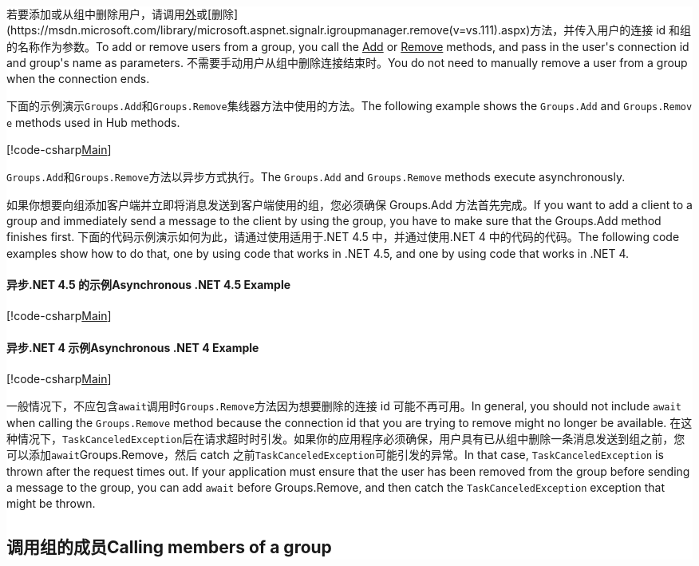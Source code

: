 <span data-ttu-id="13086-129">若要添加或从组中删除用户，请调用[外](https://msdn.microsoft.com/library/microsoft.aspnet.signalr.igroupmanager.add(v=vs.111).aspx)或[删除](https://msdn.microsoft.com/library/microsoft.aspnet.signalr.igroupmanager.remove(v=vs.111).aspx)方法，并传入用户的连接 id 和组的名称作为参数。</span><span class="sxs-lookup"><span data-stu-id="13086-129">To add or remove users from a group, you call the [Add](https://msdn.microsoft.com/library/microsoft.aspnet.signalr.igroupmanager.add(v=vs.111).aspx) or [Remove](https://msdn.microsoft.com/library/microsoft.aspnet.signalr.igroupmanager.remove(v=vs.111).aspx) methods, and pass in the user's connection id and group's name as parameters.</span></span> <span data-ttu-id="13086-130">不需要手动用户从组中删除连接结束时。</span><span class="sxs-lookup"><span data-stu-id="13086-130">You do not need to manually remove a user from a group when the connection ends.</span></span>

<span data-ttu-id="13086-131">下面的示例演示`Groups.Add`和`Groups.Remove`集线器方法中使用的方法。</span><span class="sxs-lookup"><span data-stu-id="13086-131">The following example shows the `Groups.Add` and `Groups.Remove` methods used in Hub methods.</span></span>

[!code-csharp[Main](working-with-groups/samples/sample1.cs?highlight=5,10)]

<span data-ttu-id="13086-132">`Groups.Add`和`Groups.Remove`方法以异步方式执行。</span><span class="sxs-lookup"><span data-stu-id="13086-132">The `Groups.Add` and `Groups.Remove` methods execute asynchronously.</span></span>

<span data-ttu-id="13086-133">如果你想要向组添加客户端并立即将消息发送到客户端使用的组，您必须确保 Groups.Add 方法首先完成。</span><span class="sxs-lookup"><span data-stu-id="13086-133">If you want to add a client to a group and immediately send a message to the client by using the group, you have to make sure that the Groups.Add method finishes first.</span></span> <span data-ttu-id="13086-134">下面的代码示例演示如何为此，请通过使用适用于.NET 4.5 中，并通过使用.NET 4 中的代码的代码。</span><span class="sxs-lookup"><span data-stu-id="13086-134">The following code examples show how to do that, one by using code that works in .NET 4.5, and one by using code that works in .NET 4.</span></span>

#### <a name="asynchronous-net-45-example"></a><span data-ttu-id="13086-135">异步.NET 4.5 的示例</span><span class="sxs-lookup"><span data-stu-id="13086-135">Asynchronous .NET 4.5 Example</span></span>

[!code-csharp[Main](working-with-groups/samples/sample2.cs?highlight=1,3)]

#### <a name="asynchronous-net-4-example"></a><span data-ttu-id="13086-136">异步.NET 4 示例</span><span class="sxs-lookup"><span data-stu-id="13086-136">Asynchronous .NET 4 Example</span></span>

[!code-csharp[Main](working-with-groups/samples/sample3.cs?highlight=3-4)]

<span data-ttu-id="13086-137">一般情况下，不应包含`await`调用时`Groups.Remove`方法因为想要删除的连接 id 可能不再可用。</span><span class="sxs-lookup"><span data-stu-id="13086-137">In general, you should not include `await` when calling the `Groups.Remove` method because the connection id that you are trying to remove might no longer be available.</span></span> <span data-ttu-id="13086-138">在这种情况下，`TaskCanceledException`后在请求超时时引发。如果你的应用程序必须确保，用户具有已从组中删除一条消息发送到组之前，您可以添加`await`Groups.Remove，然后 catch 之前`TaskCanceledException`可能引发的异常。</span><span class="sxs-lookup"><span data-stu-id="13086-138">In that case, `TaskCanceledException` is thrown after the request times out. If your application must ensure that the user has been removed from the group before sending a message to the group, you can add `await` before Groups.Remove, and then catch the `TaskCanceledException` exception that might be thrown.</span></span>

<a id="call"></a>

## <a name="calling-members-of-a-group"></a><span data-ttu-id="13086-139">调用组的成员</span><span class="sxs-lookup"><span data-stu-id="13086-139">Calling members of a group</span></span>
